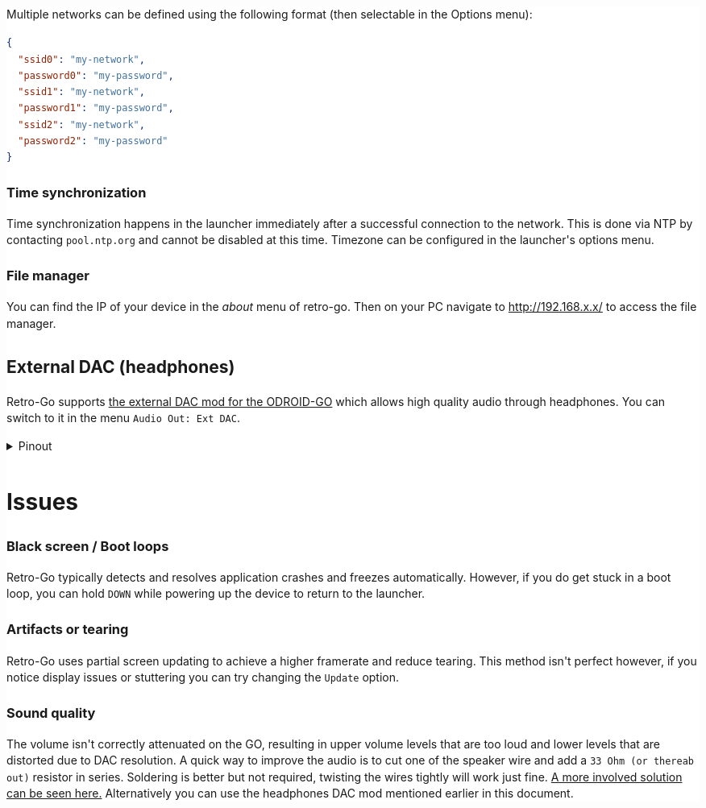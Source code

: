 Multiple networks can be defined using the following format (then selectable in the Options menu):
````json
{
  "ssid0": "my-network",
  "password0": "my-password",
  "ssid1": "my-network",
  "password1": "my-password",
  "ssid2": "my-network",
  "password2": "my-password"
}
````

### Time synchronization
Time synchronization happens in the launcher immediately after a successful connection to the network.
This is done via NTP by contacting `pool.ntp.org` and cannot be disabled at this time.
Timezone can be configured in the launcher's options menu.

### File manager
You can find the IP of your device in the *about* menu of retro-go. Then on your PC navigate to
http://192.168.x.x/ to access the file manager.

## External DAC (headphones)

Retro-Go supports [the external DAC mod for the ODROID-GO](https://github.com/backofficeshow/odroid-go-audio-hat)
which allows high quality audio through headphones. You can switch to it in the menu `Audio Out: Ext DAC`.

<details><summary>Pinout</summary></details>


# Issues

### Black screen / Boot loops
Retro-Go typically detects and resolves application crashes and freezes automatically. However, if you do
get stuck in a boot loop, you can hold `DOWN` while powering up the device to return to the launcher.

### Artifacts or tearing
Retro-Go uses partial screen updating to achieve a higher framerate and reduce tearing. This method isn't
perfect however, if you notice display issues or stuttering you can try changing the `Update` option.

### Sound quality
The volume isn't correctly attenuated on the GO, resulting in upper volume levels that are too loud and
lower levels that are distorted due to DAC resolution. A quick way to improve the audio is to cut one
of the speaker wire and add a `33 Ohm (or thereabout)` resistor in series. Soldering is better but not
required, twisting the wires tightly will work just fine.
[A more involved solution can be seen here.](https://wiki.odroid.com/odroid_go/silent_volume)
Alternatively you can use the headphones DAC mod mentioned earlier in this document.

